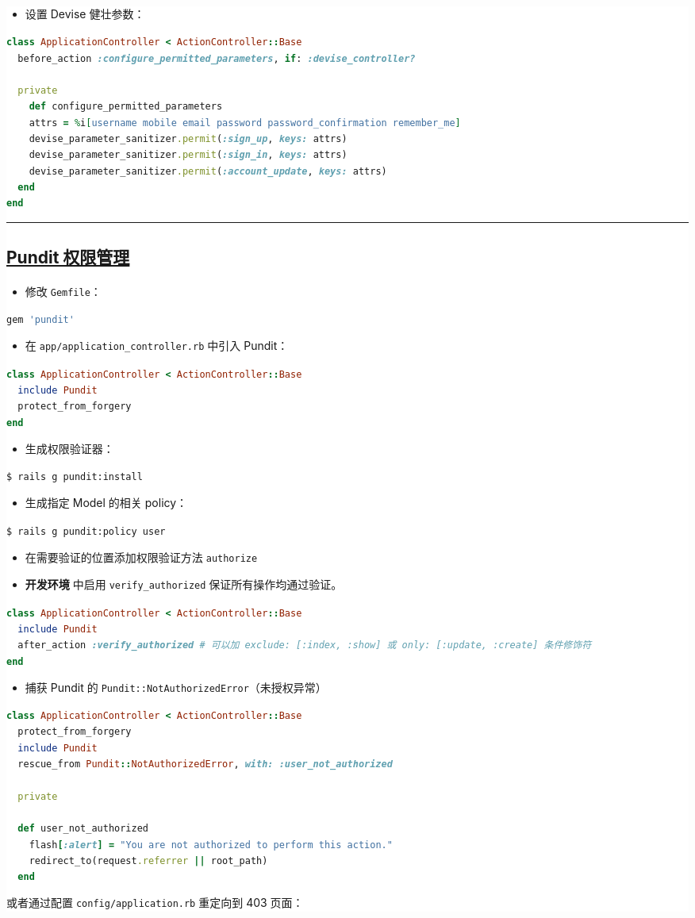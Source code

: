 * 设置 Devise 健壮参数：
```ruby
class ApplicationController < ActionController::Base
  before_action :configure_permitted_parameters, if: :devise_controller?

  private
    def configure_permitted_parameters
    attrs = %i[username mobile email password password_confirmation remember_me]
    devise_parameter_sanitizer.permit(:sign_up, keys: attrs)
    devise_parameter_sanitizer.permit(:sign_in, keys: attrs)
    devise_parameter_sanitizer.permit(:account_update, keys: attrs)
  end
end
```

---

## [Pundit 权限管理](https://github.com/varvet/pundit)

* 修改 `Gemfile`：
```ruby
gem 'pundit'
```

* 在 `app/application_controller.rb` 中引入 Pundit：
```ruby
class ApplicationController < ActionController::Base
  include Pundit
  protect_from_forgery
end
```

* 生成权限验证器：
```shell
$ rails g pundit:install
```

* 生成指定 Model 的相关 policy：
```shell
$ rails g pundit:policy user
```

* 在需要验证的位置添加权限验证方法 `authorize`

* **开发环境** 中启用 `verify_authorized` 保证所有操作均通过验证。
```ruby
class ApplicationController < ActionController::Base
  include Pundit
  after_action :verify_authorized # 可以加 exclude: [:index, :show] 或 only: [:update, :create] 条件修饰符
end
```

* 捕获 Pundit 的 `Pundit::NotAuthorizedError`（未授权异常）
```ruby
class ApplicationController < ActionController::Base
  protect_from_forgery
  include Pundit
  rescue_from Pundit::NotAuthorizedError, with: :user_not_authorized

  private

  def user_not_authorized
    flash[:alert] = "You are not authorized to perform this action."
    redirect_to(request.referrer || root_path)
  end

```
或者通过配置 `config/application.rb` 重定向到 403 页面：
```ruby
```